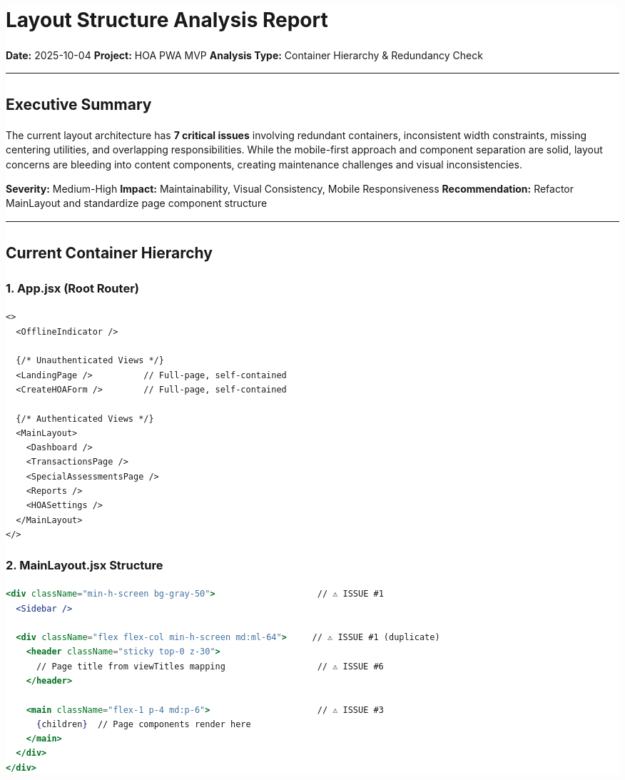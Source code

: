 # Layout Structure Analysis Report
**Date:** 2025-10-04
**Project:** HOA PWA MVP
**Analysis Type:** Container Hierarchy & Redundancy Check

---

## Executive Summary

The current layout architecture has **7 critical issues** involving redundant containers, inconsistent width constraints, missing centering utilities, and overlapping responsibilities. While the mobile-first approach and component separation are solid, layout concerns are bleeding into content components, creating maintenance challenges and visual inconsistencies.

**Severity:** Medium-High
**Impact:** Maintainability, Visual Consistency, Mobile Responsiveness
**Recommendation:** Refactor MainLayout and standardize page component structure

---

## Current Container Hierarchy

### 1. **App.jsx** (Root Router)
```
<>
  <OfflineIndicator />

  {/* Unauthenticated Views */}
  <LandingPage />          // Full-page, self-contained
  <CreateHOAForm />        // Full-page, self-contained

  {/* Authenticated Views */}
  <MainLayout>
    <Dashboard />
    <TransactionsPage />
    <SpecialAssessmentsPage />
    <Reports />
    <HOASettings />
  </MainLayout>
</>
```

### 2. **MainLayout.jsx** Structure
```jsx
<div className="min-h-screen bg-gray-50">                    // ⚠️ ISSUE #1
  <Sidebar />

  <div className="flex flex-col min-h-screen md:ml-64">     // ⚠️ ISSUE #1 (duplicate)
    <header className="sticky top-0 z-30">
      // Page title from viewTitles mapping                  // ⚠️ ISSUE #6
    </header>

    <main className="flex-1 p-4 md:p-6">                     // ⚠️ ISSUE #3
      {children}  // Page components render here
    </main>
  </div>
</div>
```
